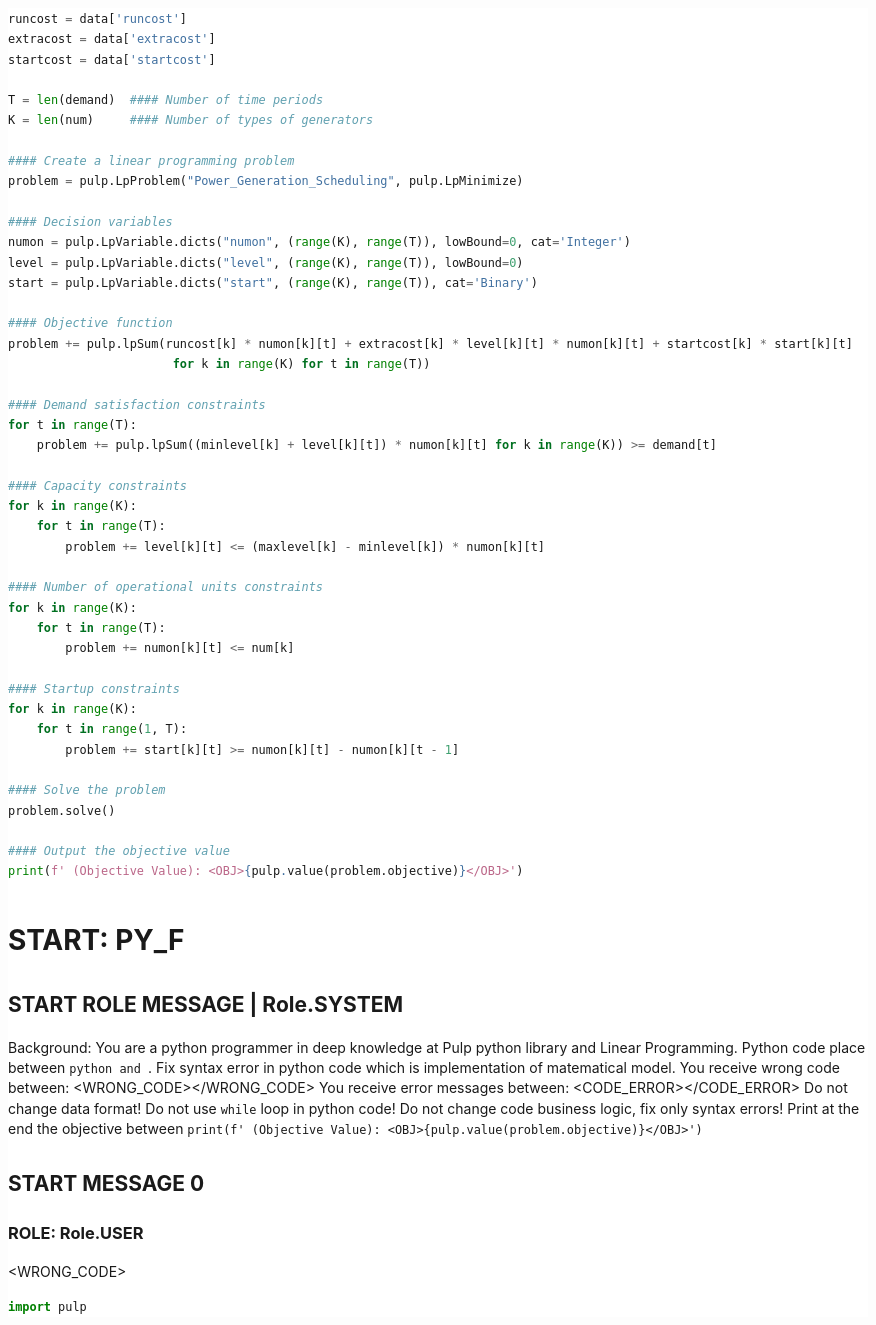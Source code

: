 ```python
runcost = data['runcost']
extracost = data['extracost']
startcost = data['startcost']

T = len(demand)  #### Number of time periods
K = len(num)     #### Number of types of generators

#### Create a linear programming problem
problem = pulp.LpProblem("Power_Generation_Scheduling", pulp.LpMinimize)

#### Decision variables
numon = pulp.LpVariable.dicts("numon", (range(K), range(T)), lowBound=0, cat='Integer')
level = pulp.LpVariable.dicts("level", (range(K), range(T)), lowBound=0)
start = pulp.LpVariable.dicts("start", (range(K), range(T)), cat='Binary')

#### Objective function
problem += pulp.lpSum(runcost[k] * numon[k][t] + extracost[k] * level[k][t] * numon[k][t] + startcost[k] * start[k][t]
                       for k in range(K) for t in range(T))

#### Demand satisfaction constraints
for t in range(T):
    problem += pulp.lpSum((minlevel[k] + level[k][t]) * numon[k][t] for k in range(K)) >= demand[t]

#### Capacity constraints
for k in range(K):
    for t in range(T):
        problem += level[k][t] <= (maxlevel[k] - minlevel[k]) * numon[k][t]

#### Number of operational units constraints
for k in range(K):
    for t in range(T):
        problem += numon[k][t] <= num[k]

#### Startup constraints
for k in range(K):
    for t in range(1, T):
        problem += start[k][t] >= numon[k][t] - numon[k][t - 1]

#### Solve the problem
problem.solve()

#### Output the objective value
print(f' (Objective Value): <OBJ>{pulp.value(problem.objective)}</OBJ>')
```

# START: PY_F 
## START ROLE MESSAGE | Role.SYSTEM 
Background: You are a python programmer in deep knowledge at Pulp python library and Linear Programming. Python code place between ```python and ```. Fix syntax error in python code which is implementation of matematical model. You receive wrong code between: <WRONG_CODE></WRONG_CODE> You receive error messages between: <CODE_ERROR></CODE_ERROR> Do not change data format! Do not use `while` loop in python code! Do not change code business logic, fix only syntax errors! Print at the end the objective between <OBJ></OBJ> `print(f' (Objective Value): <OBJ>{pulp.value(problem.objective)}</OBJ>')` 
## START MESSAGE 0 
### ROLE: Role.USER
<WRONG_CODE>
```python
import pulp
```